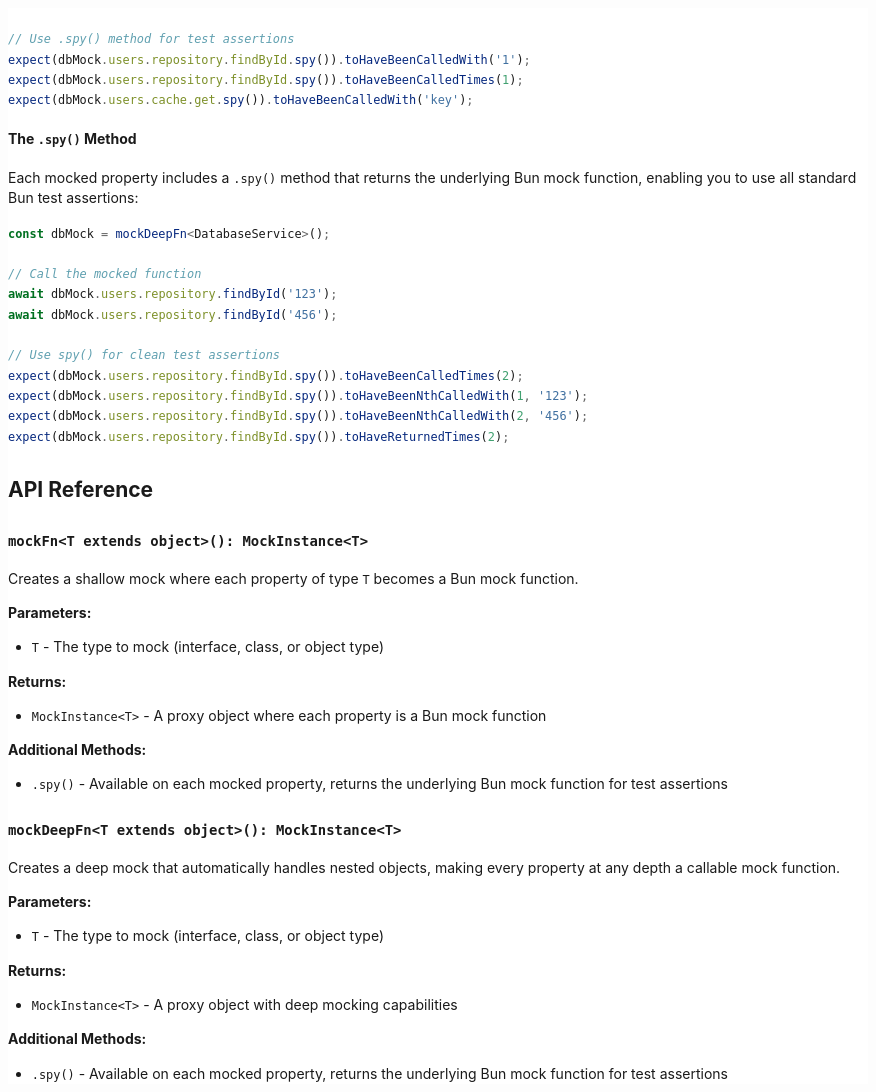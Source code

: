 ```typescript

// Use .spy() method for test assertions
expect(dbMock.users.repository.findById.spy()).toHaveBeenCalledWith('1');
expect(dbMock.users.repository.findById.spy()).toHaveBeenCalledTimes(1);
expect(dbMock.users.cache.get.spy()).toHaveBeenCalledWith('key');
```

#### The `.spy()` Method

Each mocked property includes a `.spy()` method that returns the underlying Bun mock function, enabling you to use all standard Bun test assertions:

```typescript
const dbMock = mockDeepFn<DatabaseService>();

// Call the mocked function
await dbMock.users.repository.findById('123');
await dbMock.users.repository.findById('456');

// Use spy() for clean test assertions
expect(dbMock.users.repository.findById.spy()).toHaveBeenCalledTimes(2);
expect(dbMock.users.repository.findById.spy()).toHaveBeenNthCalledWith(1, '123');
expect(dbMock.users.repository.findById.spy()).toHaveBeenNthCalledWith(2, '456');
expect(dbMock.users.repository.findById.spy()).toHaveReturnedTimes(2);
```

## API Reference

### `mockFn<T extends object>(): MockInstance<T>`

Creates a shallow mock where each property of type `T` becomes a Bun mock function.

**Parameters:**
- `T` - The type to mock (interface, class, or object type)

**Returns:**
- `MockInstance<T>` - A proxy object where each property is a Bun mock function

**Additional Methods:**
- `.spy()` - Available on each mocked property, returns the underlying Bun mock function for test assertions

### `mockDeepFn<T extends object>(): MockInstance<T>`

Creates a deep mock that automatically handles nested objects, making every property at any depth a callable mock function.

**Parameters:**
- `T` - The type to mock (interface, class, or object type)

**Returns:**
- `MockInstance<T>` - A proxy object with deep mocking capabilities

**Additional Methods:**
- `.spy()` - Available on each mocked property, returns the underlying Bun mock function for test assertions
